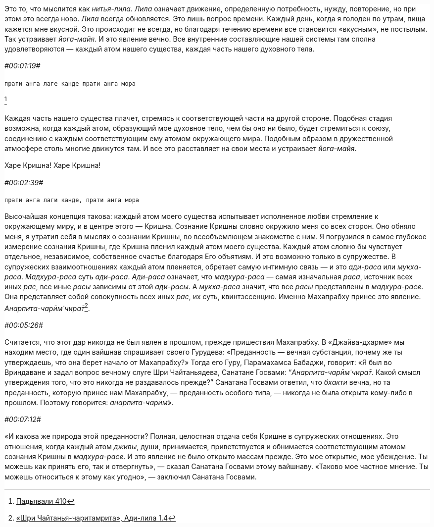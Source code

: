 Это то, что мыслится как *нитья-лила*. *Лила* означает движение, определенную потребность, нужду, повторение, но при этом это всегда ново. *Лила* всегда обновляется. Это лишь вопрос времени. Каждый день, когда я голоден по утрам, пища кажется мне вкусной. Это происходит не всегда, но благодаря течению времени все становится «вкусным», не постылым. Так устраивает *йога-майя*. И это явление вечно. Все внутренние составляющие нашей системы там сполна удовлетворяются — каждый атом нашего существа, каждая часть нашего духовного тела.

*#00:01:19#*

    прати анга лаге канде прати анга мора
[^_ftn1]

Каждая часть нашего существа плачет, стремясь к соответствующей части на другой стороне. Подобная стадия возможна, когда каждый атом, образующий мое духовное тело, чем бы оно ни было, будет стремиться к союзу, соединению с каждым соответствующим ему атомом окружающего мира. Подобным образом в дружественной атмосфере столь многие движутся там. И все это расставляет на свои места и устраивает *йога-майя*.

Харе Кришна! Харе Кришна!

*#00:02:39#*

    прати анга лаги канде, прати анга мора

Высочайшая концепция такова: каждый атом моего существа испытывает исполненное любви стремление к окружающему миру, и в центре этого — Кришна. Сознание Кришны словно окружило меня со всех сторон. Оно обняло меня, я утратил себя в мыслях о сознании Кришны, во всеобъемлющем знакомстве с ним. Я погрузился в самое глубокое измерение сознания Кришны, где Кришна пленил каждый атом моего существа. Каждый атом словно бы чувствует отдельное, независимое, собственное счастье благодаря Его объятиям. И это возможно только в супружестве. В супружеских взаимоотношениях каждый атом пленяется, обретает самую интимную связь — и это *ади-раса* или *мукха-раса*. *Мадхура-раса* суть *ади-раса*. *Ади-раса* означает, что *мадхура-раса* — самая изначальная *раса*, источник всех иных *рас*, все иные *расы* зависимы от этой *ади-расы*. А *мукха-раса* значит, что все *расы* представлены в *мадхура-расе*. Она представляет собой совокупность всех иных *рас*, их суть, квинтэссенцию. Именно Махапрабху принес это явление. *Анарпита-чарӣм̇ чира̄т*[^_ftn2].

*#00:05:26#*

Считается, что этот дар никогда не был явлен в прошлом, прежде пришествия Махапрабху. В «Джайва-дхарме» мы находим место, где один вайшнав спрашивает своего Гурудева: «Преданность — вечная субстанция, почему же ты утверждаешь, что она берет начало от Махапрабху?» Тогда его Гуру, Парамахамса Бабаджи, говорит: «Я был во Вриндаване и задал вопрос вечному слуге Шри Чайтаньядева, Санатане Госвами: “*Анарпита-чарӣм̇ чира̄т*. Какой смысл утверждения того, что это никогда не раздавалось прежде?” Санатана Госвами ответил, что *бхакти* вечна, но та преданность, которую принес нам Махапрабху, — преданность особого типа, — никогда не была открыта кому-либо в прошлом. Поэтому говорится: *анарпита-чарӣм̇*».

*#00:07:12#*

«И какова же природа этой преданности? Полная, целостная отдача себя Кришне в супружеских отношениях. Это отношения, когда каждый атом *дживы*, души, принимается, приветствуется и обнимается соответствующим атомом сознания Кришны в *мадхура-расе*. И это явление не было открыто массам прежде. Это мое открытие, мое убеждение. Ты можешь как принять его, так и отвергнуть», — сказал Санатана Госвами этому вайшнаву. «Таково мое частное мнение. Ты можешь относиться к этому как угодно», — заключил Санатана Госвами.


[^_ftn1]: [Падьявали 410](../notes/padyavali/padyavali-410.md)
[^_ftn2]: [«Шри Чайтанья-чаритамрита», Ади-лила 1.4](../notes/shri-chajtanya-charitamrita-adi-lila/shri-chajtanya-charitamrita-adi-lila-1-4.md)
[^_ftn3]: [Шримад-Бхагаватам 2.1.7](../notes/shrimad-bhagavatam/shrimad-bhagavatam-2-1-7.md)
[^_ftn4]: [Шримад-Бхагаватам 1.7.10](../notes/shrimad-bhagavatam/shrimad-bhagavatam-1-7-10.md)
[^_ftn5]: [Шримад-Бхагаватам 2.1.9](../notes/shrimad-bhagavatam/shrimad-bhagavatam-2-1-9.md)
[^_ftn6]: [Шримад-Бхагаватам 3.15.43](../notes/shrimad-bhagavatam/shrimad-bhagavatam-3-15-43.md)
[^_ftn7]: [«Шри Чайтанья-чаритамрита», Ади-лила 6.102](../notes/shri-chajtanya-charitamrita-adi-lila/shri-chajtanya-charitamrita-adi-lila-6-102.md)
[^_ftn8]: [Бхагавад-гита 7.19](../notes/bhagavad-gita/bhagavad-gita-7-19.md)
[^_ftn9]: [«Шри Чайтанья-чаритамрита», Мадхья-лила 8.58](../notes/shri-chajtanya-charitamrita-madhya-lila/shri-chajtanya-charitamrita-madhya-lila-8-58.md)
[^_ftn10]: [Бхагавад-гита 9.27](../notes/bhagavad-gita/bhagavad-gita-9-27.md)
[^_ftn11]: [Бхагавад-гита 18.54](../notes/bhagavad-gita/bhagavad-gita-18-54.md)
[^_ftn12]: [Бхагавад-гита 18.66](../notes/bhagavad-gita/bhagavad-gita-18-66.md)
[^_ftn13]: [Шримад-Бхагаватам 11.11.32](../notes/shrimad-bhagavatam/shrimad-bhagavatam-11-11-32.md)
[^_ftn14]: [Шримад-Бхагаватам 10.14.3](../notes/shrimad-bhagavatam/shrimad-bhagavatam-10-14-3.md)
[^_ftn15]: «Это хорошо, но ты можешь сказать нечто большее», — так говорил Шри Чайтанья Махапрабху Рамананде Раю, когда тот раскрывал один за другим уровни преданности Господу.
[^_ftn16]: [Шримад-Бхагаватам 9.5.16](../notes/shrimad-bhagavatam/shrimad-bhagavatam-9-5-16.md)
[^_ftn17]: «Это очень хорошо!»
[^_ftn18]: [Шримад-Бхагаватам 1.1.2](../notes/shrimad-bhagavatam/shrimad-bhagavatam-1-1-2.md)
[^_ftn19]: [Катха-упанишад 1.2.23](../notes/katha-upanishad/katha-upanishad-1-2-23.md)